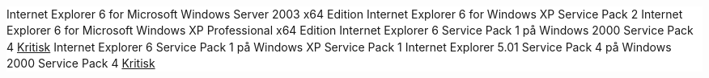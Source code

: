 <td></td>
<td></td>
<td></td>
<td></td>
</tr>
<tr class="even">
<td>Internet Explorer 6 for Microsoft Windows Server 2003 x64 Edition</td>
<td></td>
<td></td>
<td></td>
<td></td>
</tr>
<tr class="odd">
<td>Internet Explorer 6 for Windows XP Service Pack 2</td>
<td></td>
<td></td>
<td></td>
<td></td>
</tr>
<tr class="even">
<td>Internet Explorer 6 for Microsoft Windows XP Professional x64 Edition</td>
<td></td>
<td></td>
<td></td>
<td></td>
</tr>
<tr class="odd">
<td>Internet Explorer 6 Service Pack 1 på Windows 2000 Service Pack 4</td>
<td></td>
<td></td>
<td></td>
<td><a href="http://www.microsoft.com/downloads/details.aspx?familyid=ea7de30f-d765-4e5b-bfd4-64f3fed578ff">Kritisk</a></td>
</tr>
<tr class="even">
<td>Internet Explorer 6 Service Pack 1 på Windows XP Service Pack 1</td>
<td></td>
<td></td>
<td></td>
<td></td>
</tr>
<tr class="odd">
<td>Internet Explorer 5.01 Service Pack 4 på Windows 2000 Service Pack 4</td>
<td></td>
<td></td>
<td></td>
<td><a href="http://www.microsoft.com/downloads/details.aspx?familyid=4c48ff93-6559-4616-9c2d-406e808b7e97">Kritisk</a></td>
</tr>
</tbody>
</table>
